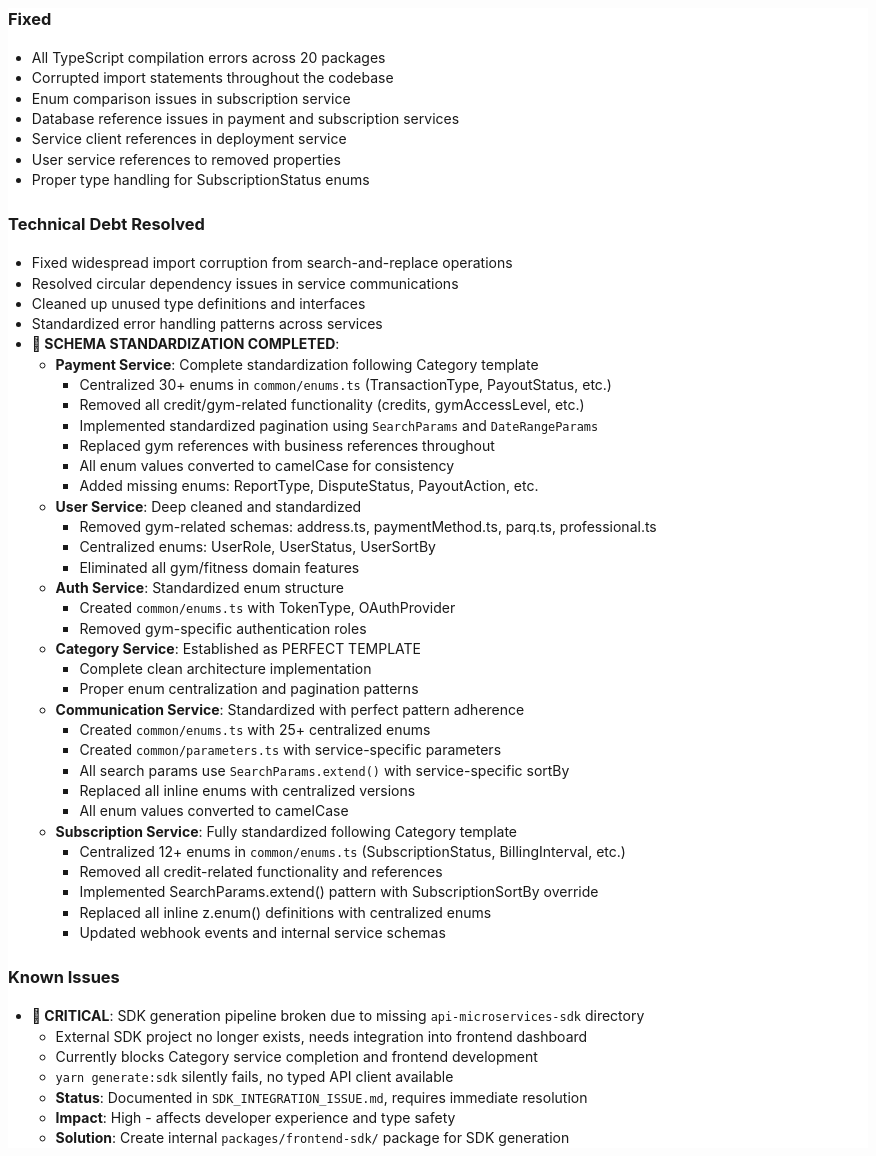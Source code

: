 ### Fixed

- All TypeScript compilation errors across 20 packages
- Corrupted import statements throughout the codebase
- Enum comparison issues in subscription service
- Database reference issues in payment and subscription services
- Service client references in deployment service
- User service references to removed properties
- Proper type handling for SubscriptionStatus enums

### Technical Debt Resolved

- Fixed widespread import corruption from search-and-replace operations
- Resolved circular dependency issues in service communications
- Cleaned up unused type definitions and interfaces
- Standardized error handling patterns across services
- **🔧 SCHEMA STANDARDIZATION COMPLETED**:
  - **Payment Service**: Complete standardization following Category template
    - Centralized 30+ enums in `common/enums.ts` (TransactionType, PayoutStatus, etc.)
    - Removed all credit/gym-related functionality (credits, gymAccessLevel, etc.)
    - Implemented standardized pagination using `SearchParams` and `DateRangeParams`
    - Replaced gym references with business references throughout
    - All enum values converted to camelCase for consistency
    - Added missing enums: ReportType, DisputeStatus, PayoutAction, etc.
  - **User Service**: Deep cleaned and standardized
    - Removed gym-related schemas: address.ts, paymentMethod.ts, parq.ts, professional.ts
    - Centralized enums: UserRole, UserStatus, UserSortBy
    - Eliminated all gym/fitness domain features
  - **Auth Service**: Standardized enum structure
    - Created `common/enums.ts` with TokenType, OAuthProvider
    - Removed gym-specific authentication roles
  - **Category Service**: Established as PERFECT TEMPLATE
    - Complete clean architecture implementation
    - Proper enum centralization and pagination patterns
  - **Communication Service**: Standardized with perfect pattern adherence
    - Created `common/enums.ts` with 25+ centralized enums
    - Created `common/parameters.ts` with service-specific parameters
    - All search params use `SearchParams.extend()` with service-specific sortBy
    - Replaced all inline enums with centralized versions
    - All enum values converted to camelCase
  - **Subscription Service**: Fully standardized following Category template
    - Centralized 12+ enums in `common/enums.ts` (SubscriptionStatus, BillingInterval, etc.)
    - Removed all credit-related functionality and references
    - Implemented SearchParams.extend() pattern with SubscriptionSortBy override
    - Replaced all inline z.enum() definitions with centralized enums
    - Updated webhook events and internal service schemas

### Known Issues

- **🔴 CRITICAL**: SDK generation pipeline broken due to missing `api-microservices-sdk` directory
  - External SDK project no longer exists, needs integration into frontend dashboard
  - Currently blocks Category service completion and frontend development
  - `yarn generate:sdk` silently fails, no typed API client available
  - **Status**: Documented in `SDK_INTEGRATION_ISSUE.md`, requires immediate resolution
  - **Impact**: High - affects developer experience and type safety
  - **Solution**: Create internal `packages/frontend-sdk/` package for SDK generation
